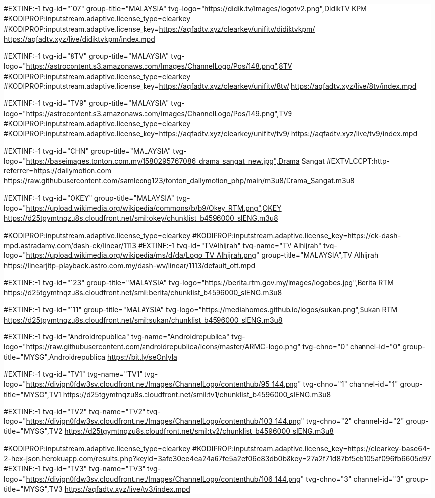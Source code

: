 #EXTINF:-1 tvg-id="107" group-title="MALAYSIA" tvg-logo="https://didik.tv/images/logotv2.png",DidikTV KPM
#KODIPROP:inputstream.adaptive.license_type=clearkey
#KODIPROP:inputstream.adaptive.license_key=https://aqfadtv.xyz/clearkey/unifitv/didiktvkpm/
https://aqfadtv.xyz/live/didiktvkpm/index.mpd

#EXTINF:-1 tvg-id="8TV" group-title="MALAYSIA" tvg-logo="https://astrocontent.s3.amazonaws.com/Images/ChannelLogo/Pos/148.png",8TV
#KODIPROP:inputstream.adaptive.license_type=clearkey
#KODIPROP:inputstream.adaptive.license_key=https://aqfadtv.xyz/clearkey/unifitv/8tv/
https://aqfadtv.xyz/live/8tv/index.mpd

#EXTINF:-1 tvg-id="TV9" group-title="MALAYSIA" tvg-logo="https://astrocontent.s3.amazonaws.com/Images/ChannelLogo/Pos/149.png",TV9
#KODIPROP:inputstream.adaptive.license_type=clearkey
#KODIPROP:inputstream.adaptive.license_key=https://aqfadtv.xyz/clearkey/unifitv/tv9/
https://aqfadtv.xyz/live/tv9/index.mpd

#EXTINF:-1 tvg-id="CHN" group-title="MALAYSIA" tvg-logo="https://baseimages.tonton.com.my/1580295767086_drama_sangat_new.jpg",Drama Sangat
#EXTVLCOPT:http-referrer=https://dailymotion.com
https://raw.githubusercontent.com/samleong123/tonton_dailymotion_php/main/m3u8/Drama_Sangat.m3u8

#EXTINF:-1 tvg-id="OKEY" group-title="MALAYSIA" tvg-logo="https://upload.wikimedia.org/wikipedia/commons/b/b9/Okey_RTM.png",OKEY
https://d25tgymtnqzu8s.cloudfront.net/smil:okey/chunklist_b4596000_slENG.m3u8

#KODIPROP:inputstream.adaptive.license_type=clearkey
#KODIPROP:inputstream.adaptive.license_key=https://ck-dash-mpd.astradamy.com/dash-ck/linear/1113
#EXTINF:-1 tvg-id="TVAlhijrah" tvg-name="TV Alhijrah" tvg-logo="https://upload.wikimedia.org/wikipedia/ms/d/da/Logo_TV_Alhijrah.png" group-title="MALAYSIA",TV Alhijrah
https://linearjitp-playback.astro.com.my/dash-wv/linear/1113/default_ott.mpd

#EXTINF:-1 tvg-id="123" group-title="MALAYSIA" tvg-logo="https://berita.rtm.gov.my/images/logobes.jpg",Berita RTM
https://d25tgymtnqzu8s.cloudfront.net/smil:berita/chunklist_b4596000_slENG.m3u8

#EXTINF:-1 tvg-id="111" group-title="MALAYSIA" tvg-logo="https://mediahomes.github.io/logos/sukan.png",Sukan RTM
https://d25tgymtnqzu8s.cloudfront.net/smil:sukan/chunklist_b4596000_slENG.m3u8

#EXTINF:-1 tvg-id="Androidrepublica" tvg-name="Androidrepublica" tvg-logo="https://raw.githubusercontent.com/androidrepublica/icons/master/ARMC-logo.png" tvg-chno="0" channel-id="0" group-title="MYSG",Androidrepublica
https://bit.ly/seOnlyla

#EXTINF:-1 tvg-id="TV1" tvg-name="TV1" tvg-logo="https://divign0fdw3sv.cloudfront.net/Images/ChannelLogo/contenthub/95_144.png" tvg-chno="1" channel-id="1" group-title="MYSG",TV1
https://d25tgymtnqzu8s.cloudfront.net/smil:tv1/chunklist_b4596000_slENG.m3u8

#EXTINF:-1 tvg-id="TV2" tvg-name="TV2" tvg-logo="https://divign0fdw3sv.cloudfront.net/Images/ChannelLogo/contenthub/103_144.png" tvg-chno="2" channel-id="2" group-title="MYSG",TV2
https://d25tgymtnqzu8s.cloudfront.net/smil:tv2/chunklist_b4596000_slENG.m3u8

#KODIPROP:inputstream.adaptive.license_type=clearkey
#KODIPROP:inputstream.adaptive.license_key=https://clearkey-base64-2-hex-json.herokuapp.com/results.php?keyid=3afe30ee4ea24a67fe5a2ef06e83db0b&key=27a2f71d87bf5eb105af096fb6605d97
#EXTINF:-1 tvg-id="TV3" tvg-name="TV3" tvg-logo="https://divign0fdw3sv.cloudfront.net/Images/ChannelLogo/contenthub/106_144.png" tvg-chno="3" channel-id="3" group-title="MYSG",TV3
https://aqfadtv.xyz/live/tv3/index.mpd
